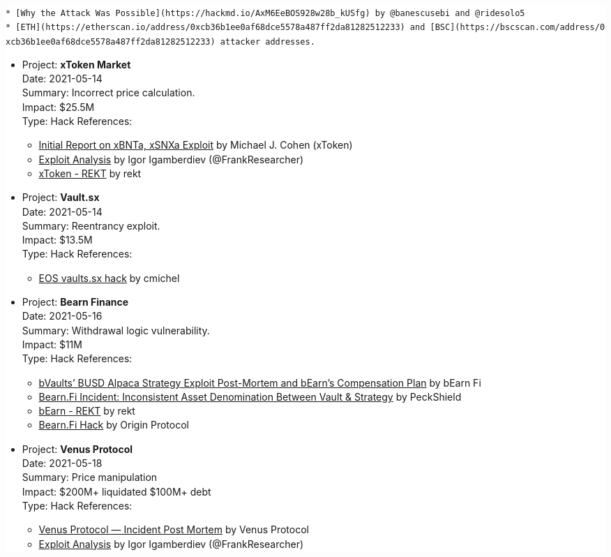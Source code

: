     * [Why the Attack Was Possible](https://hackmd.io/AxM6EeBOS928w28b_kUSfg) by @banescusebi and @ridesolo5
    * [ETH](https://etherscan.io/address/0xcb36b1ee0af68dce5578a487ff2da81282512233) and [BSC](https://bscscan.com/address/0xcb36b1ee0af68dce5578a487ff2da81282512233) attacker addresses.

* Project: **xToken Market**  
  Date: 2021-05-14  
  Summary: Incorrect price calculation.  
  Impact: $25.5M  
  Type: Hack
  References:
    * [Initial Report on xBNTa, xSNXa Exploit](https://medium.com/xtoken/initial-report-on-xbnta-xsnxa-exploit-d6e784387f8e) by Michael J. Cohen (xToken)
    * [Exploit Analysis](https://twitter.com/frankresearcher/status/1392515198674681863) by Igor Igamberdiev (@FrankResearcher)
    * [xToken - REKT](https://www.rekt.news/xtoken-rekt/) by rekt


* Project: **Vault.sx**  
  Date: 2021-05-14  
  Summary: Reentrancy exploit.  
  Impact: $13.5M  
  Type: Hack
  References:
    * [EOS vaults.sx hack](https://cmichel.io/eos-vault-sx-hack/) by cmichel

* Project: **Bearn Finance**  
  Date: 2021-05-16  
  Summary: Withdrawal logic vulnerability.  
  Impact: $11M  
  Type: Hack
  References:
    * [bVaults’ BUSD Alpaca Strategy Exploit Post-Mortem and bEarn’s Compensation Plan](https://bearn-defi.medium.com/bvaults-busd-alpaca-strategy-exploit-post-mortem-and-bearn-s-compensation-plan-b0b38c3b5540) by bEarn Fi
    * [Bearn.Fi Incident: Inconsistent Asset Denomination Between Vault & Strategy](https://peckshield.medium.com/bearn-fi-incident-inconsistent-asset-denomination-between-vault-strategy-9b24b68ab1c0) by PeckShield
    * [bEarn - REKT](https://www.rekt.news/bearn-rekt/) by rekt
    * [Bearn.Fi Hack](https://github.com/OriginProtocol/security/blob/master/incidents/2021-05-16-BearnFi.md) by Origin Protocol


* Project: **Venus Protocol**  
  Date: 2021-05-18  
  Summary: Price manipulation  
  Impact: $200M+ liquidated $100M+ debt  
  Type: Hack
  References:
    * [Venus Protocol — Incident Post Mortem](https://blog.venus.io/venus-protocol-incident-post-mortem-4468c87d245e) by Venus Protocol
    * [Exploit Analysis](https://twitter.com/FrankResearcher/status/1394900186435096578) by Igor Igamberdiev (@FrankResearcher)
